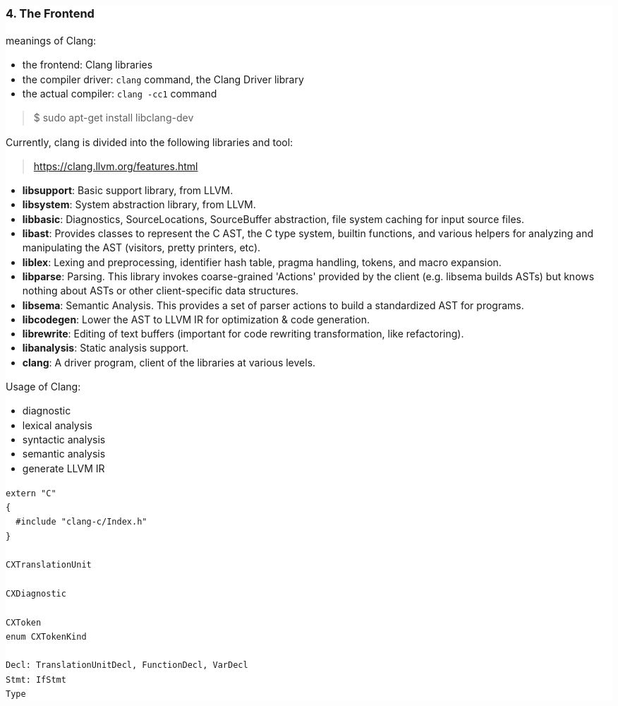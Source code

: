 ### 4. The Frontend

meanings of Clang:

- the frontend: Clang libraries
- the compiler driver: `clang` command, the Clang Driver library
- the actual compiler: `clang -cc1` command

> $ sudo apt-get install libclang-dev

Currently, clang is divided into the following libraries and tool:

> https://clang.llvm.org/features.html

- **libsupport**: Basic support library, from LLVM.
- **libsystem**: System abstraction library, from LLVM.
- **libbasic**: Diagnostics, SourceLocations, SourceBuffer abstraction, file system caching for input source files.
- **libast**: Provides classes to represent the C AST, the C type system, builtin functions, and various helpers for analyzing and manipulating the AST (visitors, pretty printers, etc).
- **liblex**: Lexing and preprocessing, identifier hash table, pragma handling, tokens, and macro expansion.
- **libparse**: Parsing. This library invokes coarse-grained 'Actions' provided by the client (e.g. libsema builds ASTs) but knows nothing about ASTs or other client-specific data structures.
- **libsema**: Semantic Analysis. This provides a set of parser actions to build a standardized AST for programs.
- **libcodegen**: Lower the AST to LLVM IR for optimization & code generation.
- **librewrite**: Editing of text buffers (important for code rewriting transformation, like refactoring).
- **libanalysis**: Static analysis support.
- **clang**: A driver program, client of the libraries at various levels.


Usage of Clang:

- diagnostic
- lexical analysis
- syntactic analysis
- semantic analysis
- generate LLVM IR

```
extern "C"
{
  #include "clang-c/Index.h"
}

CXTranslationUnit

CXDiagnostic

CXToken
enum CXTokenKind

Decl: TranslationUnitDecl, FunctionDecl, VarDecl
Stmt: IfStmt
Type
```
